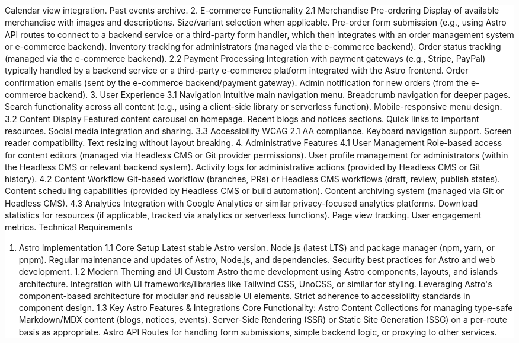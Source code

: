 Calendar view integration.
Past events archive.
2. E-commerce Functionality
2.1 Merchandise Pre-ordering
Display of available merchandise with images and descriptions.
Size/variant selection when applicable.
Pre-order form submission (e.g., using Astro API routes to connect to a backend service or a third-party form handler, which then integrates with an order management system or e-commerce backend).
Inventory tracking for administrators (managed via the e-commerce backend).
Order status tracking (managed via the e-commerce backend).
2.2 Payment Processing
Integration with payment gateways (e.g., Stripe, PayPal) typically handled by a backend service or a third-party e-commerce platform integrated with the Astro frontend.
Order confirmation emails (sent by the e-commerce backend/payment gateway).
Admin notification for new orders (from the e-commerce backend).
3. User Experience
3.1 Navigation
Intuitive main navigation menu.
Breadcrumb navigation for deeper pages.
Search functionality across all content (e.g., using a client-side library or serverless function).
Mobile-responsive menu design.
3.2 Content Display
Featured content carousel on homepage.
Recent blogs and notices sections.
Quick links to important resources.
Social media integration and sharing.
3.3 Accessibility
WCAG 2.1 AA compliance.
Keyboard navigation support.
Screen reader compatibility.
Text resizing without layout breaking.
4. Administrative Features
4.1 User Management
Role-based access for content editors (managed via Headless CMS or Git provider permissions).
User profile management for administrators (within the Headless CMS or relevant backend system).
Activity logs for administrative actions (provided by Headless CMS or Git history).
4.2 Content Workflow
Git-based workflow (branches, PRs) or Headless CMS workflows (draft, review, publish states).
Content scheduling capabilities (provided by Headless CMS or build automation).
Content archiving system (managed via Git or Headless CMS).
4.3 Analytics
Integration with Google Analytics or similar privacy-focused analytics platforms.
Download statistics for resources (if applicable, tracked via analytics or serverless functions).
Page view tracking.
User engagement metrics.
Technical Requirements
1. Astro Implementation
1.1 Core Setup
Latest stable Astro version.
Node.js (latest LTS) and package manager (npm, yarn, or pnpm).
Regular maintenance and updates of Astro, Node.js, and dependencies.
Security best practices for Astro and web development.
1.2 Modern Theming and UI
Custom Astro theme development using Astro components, layouts, and islands architecture.
Integration with UI frameworks/libraries like Tailwind CSS, UnoCSS, or similar for styling.
Leveraging Astro's component-based architecture for modular and reusable UI elements.
Strict adherence to accessibility standards in component design.
1.3 Key Astro Features & Integrations
Core Functionality:
Astro Content Collections for managing type-safe Markdown/MDX content (blogs, notices, events).
Server-Side Rendering (SSR) or Static Site Generation (SSG) on a per-route basis as appropriate.
Astro API Routes for handling form submissions, simple backend logic, or proxying to other services.